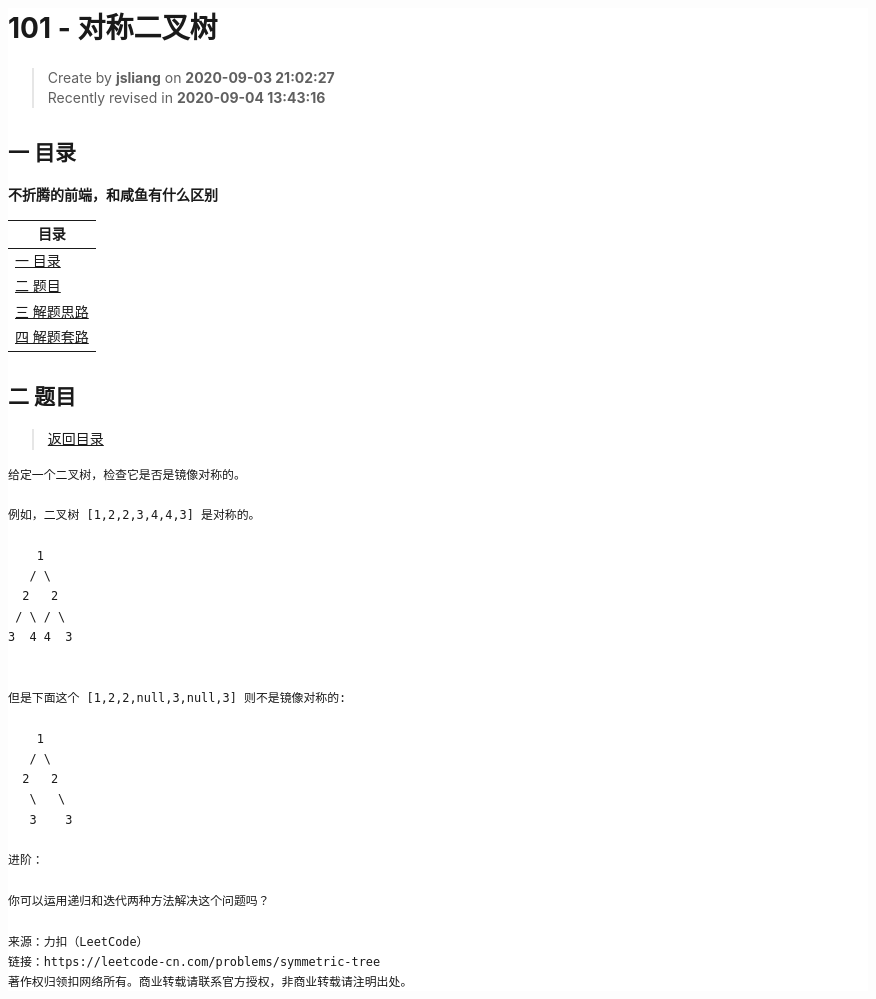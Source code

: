 101 - 对称二叉树
===

> Create by **jsliang** on **2020-09-03 21:02:27**  
> Recently revised in **2020-09-04 13:43:16**

## <a name="chapter-one" id="chapter-one"></a>一 目录

**不折腾的前端，和咸鱼有什么区别**

| 目录 |
| --- |
| [一 目录](#chapter-one) |
| <a name="catalog-chapter-two" id="catalog-chapter-two"></a>[二 题目](#chapter-two) |
| <a name="catalog-chapter-three" id="catalog-chapter-three"></a>[三 解题思路](#chapter-three) |
| <a name="catalog-chapter-four" id="catalog-chapter-four"></a>[四 解题套路](#chapter-four) |

## <a name="chapter-two" id="chapter-two"></a>二 题目

> [返回目录](#chapter-one)

```
给定一个二叉树，检查它是否是镜像对称的。

例如，二叉树 [1,2,2,3,4,4,3] 是对称的。

    1
   / \
  2   2
 / \ / \
3  4 4  3
 

但是下面这个 [1,2,2,null,3,null,3] 则不是镜像对称的:

    1
   / \
  2   2
   \   \
   3    3

进阶：

你可以运用递归和迭代两种方法解决这个问题吗？

来源：力扣（LeetCode）
链接：https://leetcode-cn.com/problems/symmetric-tree
著作权归领扣网络所有。商业转载请联系官方授权，非商业转载请注明出处。
```
